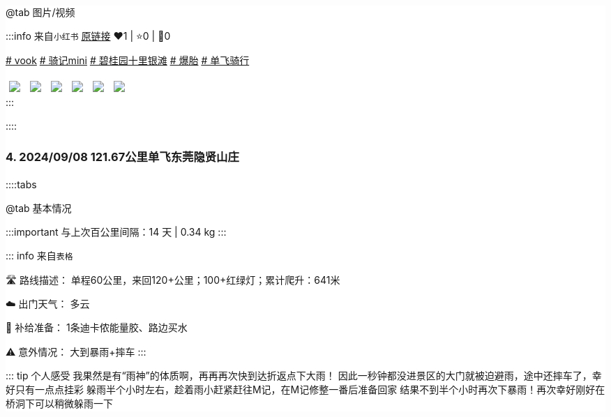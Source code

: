 @tab 图片/视频

:::info 来自`小红书`
[原链接](http://xhslink.com/a/fOFLsiFocMrY)
❤️1 | ⭐️0 | 💬0

[# vook](https://www.xiaohongshu.com/search_result/?keyword=vook&type=54&source=web_note_detail_r10)
[# 骑记mini](https://www.xiaohongshu.com/search_result/?keyword=%E9%AA%91%E8%AE%B0mini&type=54&source=web_note_detail_r10)
[# 碧桂园十里银滩](https://www.xiaohongshu.com/search_result/?keyword=%E7%A2%A7%E6%A1%82%E5%9B%AD%E5%8D%81%E9%87%8C%E9%93%B6%E6%BB%A9&type=54&source=web_note_detail_r10)
[# 爆胎](https://www.xiaohongshu.com/search_result/?keyword=%E7%88%86%E8%83%8E&type=54&source=web_note_detail_r10)
[# 单飞骑行](https://www.xiaohongshu.com/search_result/?keyword=%E5%8D%95%E9%A3%9E%E9%AA%91%E8%A1%8C&type=54&source=web_note_detail_r10)


<div class="image-preview">
<img src="https://pan.4a1801.life:11443/d/public/XHS_fsy/66cd831b000000001d01a140_1.webp" width="210px" style="margin: 5px;" align="center" />
<img src="https://pan.4a1801.life:11443/d/public/XHS_fsy/66cd831b000000001d01a140_2.webp" width="210px" style="margin: 5px;" align="center" />
<img src="https://pan.4a1801.life:11443/d/public/XHS_fsy/66cd831b000000001d01a140_3.webp" width="210px" style="margin: 5px;" align="center" />
<img src="https://pan.4a1801.life:11443/d/public/XHS_fsy/66cd831b000000001d01a140_4.webp" width="210px" style="margin: 5px;" align="center" />
<img src="https://pan.4a1801.life:11443/d/public/XHS_fsy/66cd831b000000001d01a140_5.webp" width="210px" style="margin: 5px;" align="center" />
<img src="https://pan.4a1801.life:11443/d/public/XHS_fsy/66cd831b000000001d01a140_6.webp" width="210px" style="margin: 5px;" align="center" />
</div>
:::


::::

### 4. 2024/09/08 121.67公里单飞东莞隐贤山庄

::::tabs

@tab 基本情况

:::important 与上次百公里间隔：14 天  | 0.34 kg
:::


::: info 来自`表格`

🛣️ 路线描述： 单程60公里，来回120+公里；100+红绿灯；累计爬升：641米

☁️ 出门天气： 多云

🎒 补给准备： 1条迪卡侬能量胶、路边买水

⚠️ 意外情况： 大到暴雨+摔车
:::

::: tip 个人感受
我果然是有“雨神”的体质啊，再再再次快到达折返点下大雨！
因此一秒钟都没进景区的大门就被迫避雨，途中还摔车了，幸好只有一点点挂彩
躲雨半个小时左右，趁着雨小赶紧赶往M记，在M记修整一番后准备回家
结果不到半个小时再次下暴雨！再次幸好刚好在桥洞下可以稍微躲雨一下
